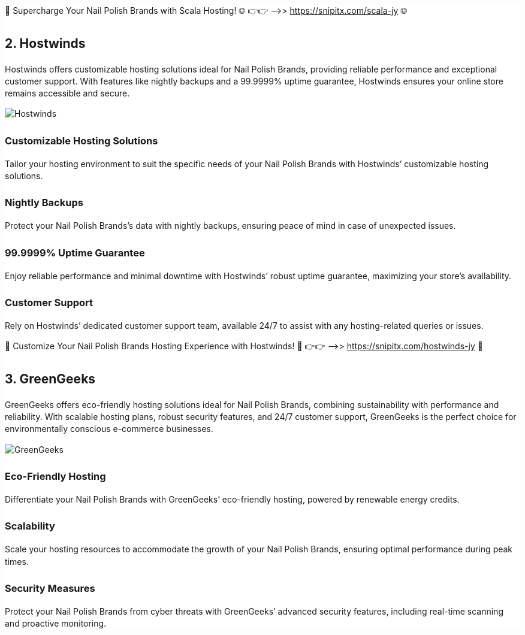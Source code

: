 🚀 Supercharge Your Nail Polish Brands with Scala Hosting! 🌐
👉👉 -->> https://snipitx.com/scala-jy 🌐

## 2. Hostwinds

Hostwinds offers customizable hosting solutions ideal for Nail Polish Brands, providing reliable performance and exceptional customer support. With features like nightly backups and a 99.9999% uptime guarantee, Hostwinds ensures your online store remains accessible and secure.

![Hostwinds](https://i.imgur.com/53aSNXx.jpeg "Hostwinds Hosting")

### Customizable Hosting Solutions
Tailor your hosting environment to suit the specific needs of your Nail Polish Brands with Hostwinds’ customizable hosting solutions.

### Nightly Backups
Protect your Nail Polish Brands’s data with nightly backups, ensuring peace of mind in case of unexpected issues.

### 99.9999% Uptime Guarantee
Enjoy reliable performance and minimal downtime with Hostwinds’ robust uptime guarantee, maximizing your store’s availability.

### Customer Support
Rely on Hostwinds’ dedicated customer support team, available 24/7 to assist with any hosting-related queries or issues.

🌟 Customize Your Nail Polish Brands Hosting Experience with Hostwinds! 🚀
👉👉 -->> https://snipitx.com/hostwinds-jy 🚀


## 3. GreenGeeks

GreenGeeks offers eco-friendly hosting solutions ideal for Nail Polish Brands, combining sustainability with performance and reliability. With scalable hosting plans, robust security features, and 24/7 customer support, GreenGeeks is the perfect choice for environmentally conscious e-commerce businesses.

![GreenGeeks](https://i.imgur.com/eEwuntu.jpg "GreenGeeks Hosting")

### Eco-Friendly Hosting
Differentiate your Nail Polish Brands with GreenGeeks’ eco-friendly hosting, powered by renewable energy credits.

### Scalability
Scale your hosting resources to accommodate the growth of your Nail Polish Brands, ensuring optimal performance during peak times.

### Security Measures
Protect your Nail Polish Brands from cyber threats with GreenGeeks’ advanced security features, including real-time scanning and proactive monitoring.
